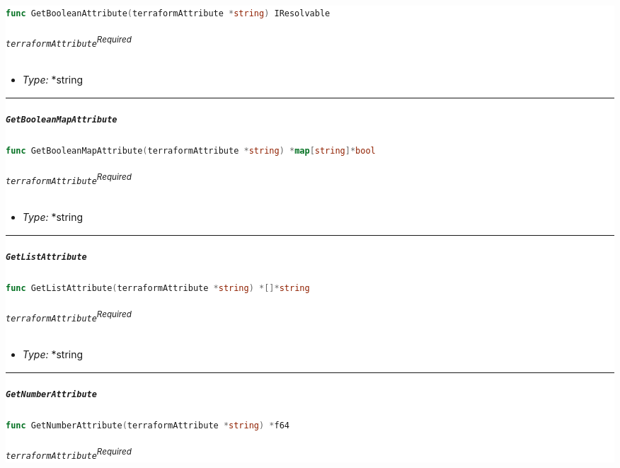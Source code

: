 ```go
func GetBooleanAttribute(terraformAttribute *string) IResolvable
```

###### `terraformAttribute`<sup>Required</sup> <a name="terraformAttribute" id="rhizo-co-terraform-provider-oci.dataOciDatacatalogCatalogTypes.DataOciDatacatalogCatalogTypes.getBooleanAttribute.parameter.terraformAttribute"></a>

- *Type:* *string

---

##### `GetBooleanMapAttribute` <a name="GetBooleanMapAttribute" id="rhizo-co-terraform-provider-oci.dataOciDatacatalogCatalogTypes.DataOciDatacatalogCatalogTypes.getBooleanMapAttribute"></a>

```go
func GetBooleanMapAttribute(terraformAttribute *string) *map[string]*bool
```

###### `terraformAttribute`<sup>Required</sup> <a name="terraformAttribute" id="rhizo-co-terraform-provider-oci.dataOciDatacatalogCatalogTypes.DataOciDatacatalogCatalogTypes.getBooleanMapAttribute.parameter.terraformAttribute"></a>

- *Type:* *string

---

##### `GetListAttribute` <a name="GetListAttribute" id="rhizo-co-terraform-provider-oci.dataOciDatacatalogCatalogTypes.DataOciDatacatalogCatalogTypes.getListAttribute"></a>

```go
func GetListAttribute(terraformAttribute *string) *[]*string
```

###### `terraformAttribute`<sup>Required</sup> <a name="terraformAttribute" id="rhizo-co-terraform-provider-oci.dataOciDatacatalogCatalogTypes.DataOciDatacatalogCatalogTypes.getListAttribute.parameter.terraformAttribute"></a>

- *Type:* *string

---

##### `GetNumberAttribute` <a name="GetNumberAttribute" id="rhizo-co-terraform-provider-oci.dataOciDatacatalogCatalogTypes.DataOciDatacatalogCatalogTypes.getNumberAttribute"></a>

```go
func GetNumberAttribute(terraformAttribute *string) *f64
```

###### `terraformAttribute`<sup>Required</sup> <a name="terraformAttribute" id="rhizo-co-terraform-provider-oci.dataOciDatacatalogCatalogTypes.DataOciDatacatalogCatalogTypes.getNumberAttribute.parameter.terraformAttribute"></a>
